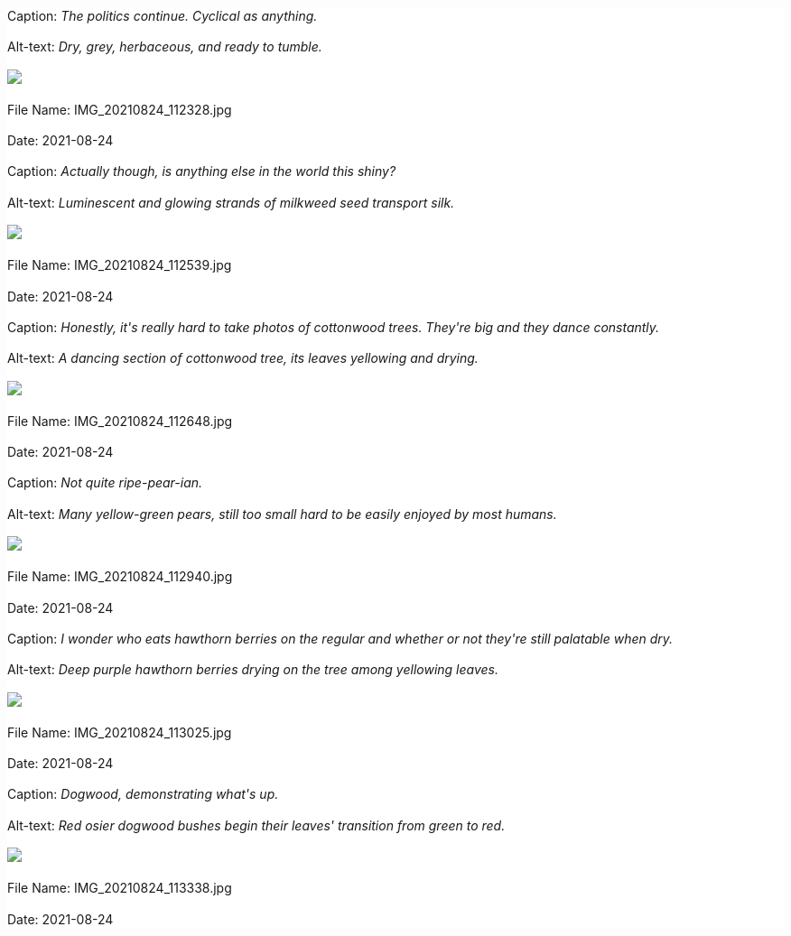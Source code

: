 Caption: *The politics continue. Cyclical as anything.*

Alt-text: *Dry, grey, herbaceous, and ready to tumble.*

![](https://raw.githubusercontent.com/deniledam/thesis-images-2021/main/IMG_20210824_112328.jpg)

File Name: IMG_20210824_112328.jpg

Date: 2021-08-24

Caption: *Actually though, is anything else in the world this shiny?*

Alt-text: *Luminescent and glowing strands of milkweed seed transport silk.*

![](https://raw.githubusercontent.com/deniledam/thesis-images-2021/main/IMG_20210824_112539.jpg)

File Name: IMG_20210824_112539.jpg

Date: 2021-08-24

Caption: *Honestly, it's really hard to take photos of cottonwood trees. They're big and they dance constantly.*

Alt-text: *A dancing section of cottonwood tree, its leaves yellowing and drying.*

![](https://raw.githubusercontent.com/deniledam/thesis-images-2021/main/IMG_20210824_112648.jpg)

File Name: IMG_20210824_112648.jpg

Date: 2021-08-24

Caption: *Not quite ripe-pear-ian.*

Alt-text: *Many yellow-green pears, still too small hard to be easily enjoyed by most humans.*

![](https://raw.githubusercontent.com/deniledam/thesis-images-2021/main/IMG_20210824_112940.jpg)

File Name: IMG_20210824_112940.jpg

Date: 2021-08-24

Caption: *I wonder who eats hawthorn berries on the regular and whether or not they're still palatable when dry.*

Alt-text: *Deep purple hawthorn berries drying on the tree among yellowing leaves.*

![](https://raw.githubusercontent.com/deniledam/thesis-images-2021/main/IMG_20210824_113025.jpg)

File Name: IMG_20210824_113025.jpg

Date: 2021-08-24

Caption: *Dogwood, demonstrating what's up.*

Alt-text: *Red osier dogwood bushes begin their leaves' transition from green to red.*

![](https://raw.githubusercontent.com/deniledam/thesis-images-2021/main/IMG_20210824_113338.jpg)

File Name: IMG_20210824_113338.jpg

Date: 2021-08-24

